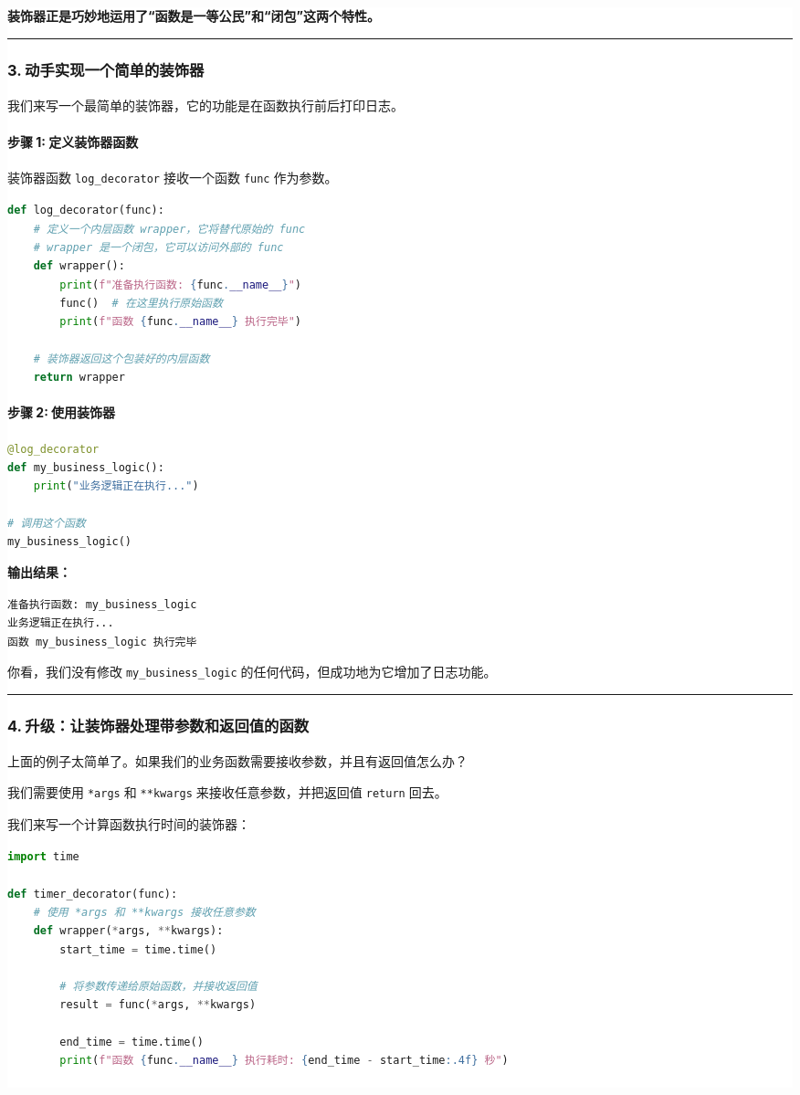 **装饰器正是巧妙地运用了“函数是一等公民”和“闭包”这两个特性。**

-----

### **3. 动手实现一个简单的装饰器**

我们来写一个最简单的装饰器，它的功能是在函数执行前后打印日志。

#### **步骤 1: 定义装饰器函数**

装饰器函数 `log_decorator` 接收一个函数 `func` 作为参数。

```python
def log_decorator(func):
    # 定义一个内层函数 wrapper，它将替代原始的 func
    # wrapper 是一个闭包，它可以访问外部的 func
    def wrapper():
        print(f"准备执行函数: {func.__name__}")
        func()  # 在这里执行原始函数
        print(f"函数 {func.__name__} 执行完毕")

    # 装饰器返回这个包装好的内层函数
    return wrapper
```

#### **步骤 2: 使用装饰器**

```python
@log_decorator
def my_business_logic():
    print("业务逻辑正在执行...")

# 调用这个函数
my_business_logic()
```

**输出结果：**

```
准备执行函数: my_business_logic
业务逻辑正在执行...
函数 my_business_logic 执行完毕
```

你看，我们没有修改 `my_business_logic` 的任何代码，但成功地为它增加了日志功能。

-----

### **4. 升级：让装饰器处理带参数和返回值的函数**

上面的例子太简单了。如果我们的业务函数需要接收参数，并且有返回值怎么办？

我们需要使用 `*args` 和 `**kwargs` 来接收任意参数，并把返回值 `return` 回去。

我们来写一个计算函数执行时间的装饰器：

```python
import time

def timer_decorator(func):
    # 使用 *args 和 **kwargs 接收任意参数
    def wrapper(*args, **kwargs):
        start_time = time.time()
        
        # 将参数传递给原始函数，并接收返回值
        result = func(*args, **kwargs)
        
        end_time = time.time()
        print(f"函数 {func.__name__} 执行耗时: {end_time - start_time:.4f} 秒")
        
```